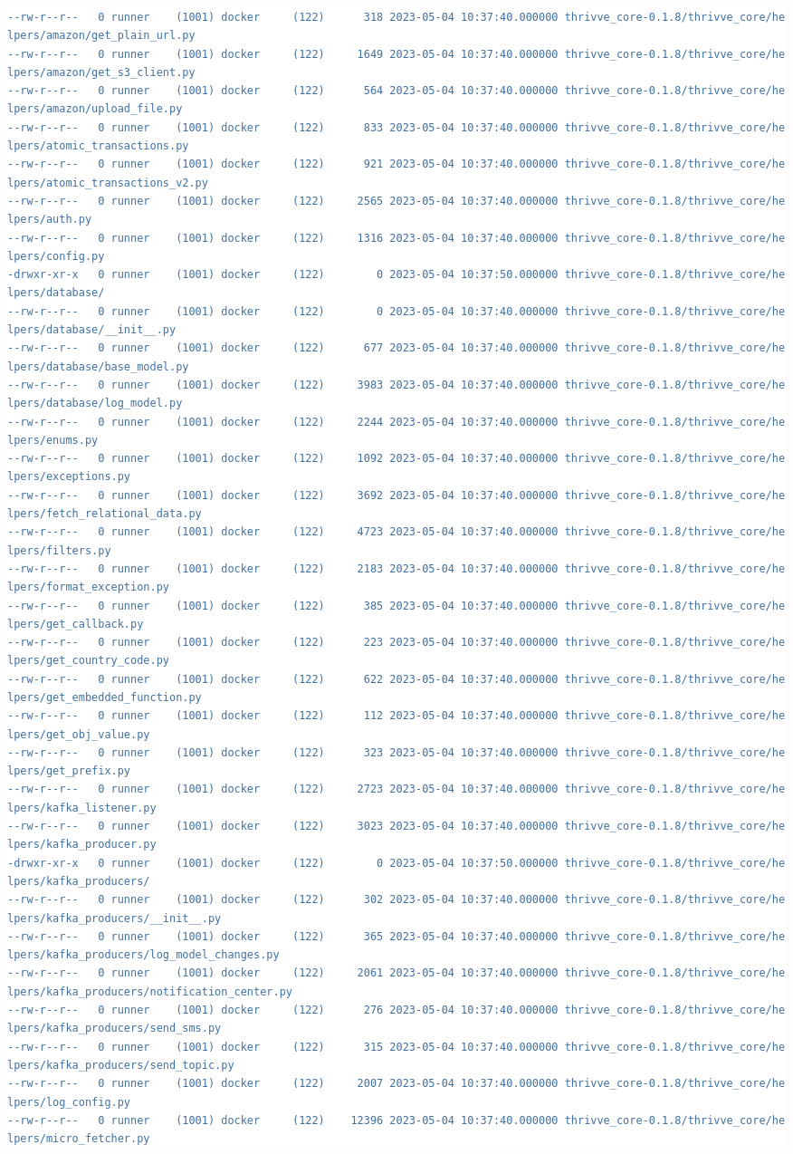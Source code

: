 ```diff
--rw-r--r--   0 runner    (1001) docker     (122)      318 2023-05-04 10:37:40.000000 thrivve_core-0.1.8/thrivve_core/helpers/amazon/get_plain_url.py
--rw-r--r--   0 runner    (1001) docker     (122)     1649 2023-05-04 10:37:40.000000 thrivve_core-0.1.8/thrivve_core/helpers/amazon/get_s3_client.py
--rw-r--r--   0 runner    (1001) docker     (122)      564 2023-05-04 10:37:40.000000 thrivve_core-0.1.8/thrivve_core/helpers/amazon/upload_file.py
--rw-r--r--   0 runner    (1001) docker     (122)      833 2023-05-04 10:37:40.000000 thrivve_core-0.1.8/thrivve_core/helpers/atomic_transactions.py
--rw-r--r--   0 runner    (1001) docker     (122)      921 2023-05-04 10:37:40.000000 thrivve_core-0.1.8/thrivve_core/helpers/atomic_transactions_v2.py
--rw-r--r--   0 runner    (1001) docker     (122)     2565 2023-05-04 10:37:40.000000 thrivve_core-0.1.8/thrivve_core/helpers/auth.py
--rw-r--r--   0 runner    (1001) docker     (122)     1316 2023-05-04 10:37:40.000000 thrivve_core-0.1.8/thrivve_core/helpers/config.py
-drwxr-xr-x   0 runner    (1001) docker     (122)        0 2023-05-04 10:37:50.000000 thrivve_core-0.1.8/thrivve_core/helpers/database/
--rw-r--r--   0 runner    (1001) docker     (122)        0 2023-05-04 10:37:40.000000 thrivve_core-0.1.8/thrivve_core/helpers/database/__init__.py
--rw-r--r--   0 runner    (1001) docker     (122)      677 2023-05-04 10:37:40.000000 thrivve_core-0.1.8/thrivve_core/helpers/database/base_model.py
--rw-r--r--   0 runner    (1001) docker     (122)     3983 2023-05-04 10:37:40.000000 thrivve_core-0.1.8/thrivve_core/helpers/database/log_model.py
--rw-r--r--   0 runner    (1001) docker     (122)     2244 2023-05-04 10:37:40.000000 thrivve_core-0.1.8/thrivve_core/helpers/enums.py
--rw-r--r--   0 runner    (1001) docker     (122)     1092 2023-05-04 10:37:40.000000 thrivve_core-0.1.8/thrivve_core/helpers/exceptions.py
--rw-r--r--   0 runner    (1001) docker     (122)     3692 2023-05-04 10:37:40.000000 thrivve_core-0.1.8/thrivve_core/helpers/fetch_relational_data.py
--rw-r--r--   0 runner    (1001) docker     (122)     4723 2023-05-04 10:37:40.000000 thrivve_core-0.1.8/thrivve_core/helpers/filters.py
--rw-r--r--   0 runner    (1001) docker     (122)     2183 2023-05-04 10:37:40.000000 thrivve_core-0.1.8/thrivve_core/helpers/format_exception.py
--rw-r--r--   0 runner    (1001) docker     (122)      385 2023-05-04 10:37:40.000000 thrivve_core-0.1.8/thrivve_core/helpers/get_callback.py
--rw-r--r--   0 runner    (1001) docker     (122)      223 2023-05-04 10:37:40.000000 thrivve_core-0.1.8/thrivve_core/helpers/get_country_code.py
--rw-r--r--   0 runner    (1001) docker     (122)      622 2023-05-04 10:37:40.000000 thrivve_core-0.1.8/thrivve_core/helpers/get_embedded_function.py
--rw-r--r--   0 runner    (1001) docker     (122)      112 2023-05-04 10:37:40.000000 thrivve_core-0.1.8/thrivve_core/helpers/get_obj_value.py
--rw-r--r--   0 runner    (1001) docker     (122)      323 2023-05-04 10:37:40.000000 thrivve_core-0.1.8/thrivve_core/helpers/get_prefix.py
--rw-r--r--   0 runner    (1001) docker     (122)     2723 2023-05-04 10:37:40.000000 thrivve_core-0.1.8/thrivve_core/helpers/kafka_listener.py
--rw-r--r--   0 runner    (1001) docker     (122)     3023 2023-05-04 10:37:40.000000 thrivve_core-0.1.8/thrivve_core/helpers/kafka_producer.py
-drwxr-xr-x   0 runner    (1001) docker     (122)        0 2023-05-04 10:37:50.000000 thrivve_core-0.1.8/thrivve_core/helpers/kafka_producers/
--rw-r--r--   0 runner    (1001) docker     (122)      302 2023-05-04 10:37:40.000000 thrivve_core-0.1.8/thrivve_core/helpers/kafka_producers/__init__.py
--rw-r--r--   0 runner    (1001) docker     (122)      365 2023-05-04 10:37:40.000000 thrivve_core-0.1.8/thrivve_core/helpers/kafka_producers/log_model_changes.py
--rw-r--r--   0 runner    (1001) docker     (122)     2061 2023-05-04 10:37:40.000000 thrivve_core-0.1.8/thrivve_core/helpers/kafka_producers/notification_center.py
--rw-r--r--   0 runner    (1001) docker     (122)      276 2023-05-04 10:37:40.000000 thrivve_core-0.1.8/thrivve_core/helpers/kafka_producers/send_sms.py
--rw-r--r--   0 runner    (1001) docker     (122)      315 2023-05-04 10:37:40.000000 thrivve_core-0.1.8/thrivve_core/helpers/kafka_producers/send_topic.py
--rw-r--r--   0 runner    (1001) docker     (122)     2007 2023-05-04 10:37:40.000000 thrivve_core-0.1.8/thrivve_core/helpers/log_config.py
--rw-r--r--   0 runner    (1001) docker     (122)    12396 2023-05-04 10:37:40.000000 thrivve_core-0.1.8/thrivve_core/helpers/micro_fetcher.py
```
